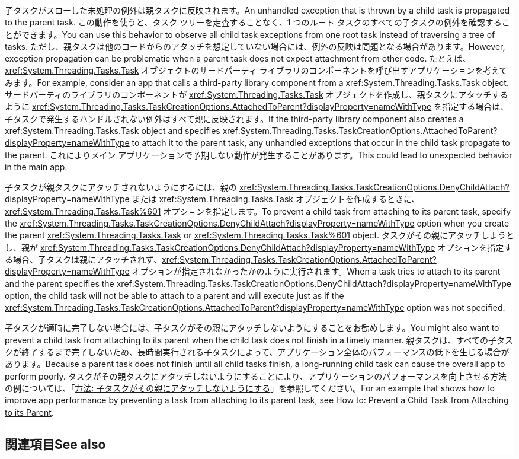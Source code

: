  <span data-ttu-id="6b788-167">子タスクがスローした未処理の例外は親タスクに反映されます。</span><span class="sxs-lookup"><span data-stu-id="6b788-167">An unhandled exception that is thrown by a child task is propagated to the parent task.</span></span> <span data-ttu-id="6b788-168">この動作を使うと、タスク ツリーを走査することなく、1 つのルート タスクのすべての子タスクの例外を確認することができます。</span><span class="sxs-lookup"><span data-stu-id="6b788-168">You can use this behavior to observe all child task exceptions from one root task instead of traversing a tree of tasks.</span></span> <span data-ttu-id="6b788-169">ただし、親タスクは他のコードからのアタッチを想定していない場合には、例外の反映は問題となる場合があります。</span><span class="sxs-lookup"><span data-stu-id="6b788-169">However, exception propagation can be problematic when a parent task does not expect attachment from other code.</span></span> <span data-ttu-id="6b788-170">たとえば、<xref:System.Threading.Tasks.Task> オブジェクトのサードパーティ ライブラリのコンポーネントを呼び出すアプリケーションを考えてみます。</span><span class="sxs-lookup"><span data-stu-id="6b788-170">For example, consider an app that calls a third-party library component from a <xref:System.Threading.Tasks.Task> object.</span></span> <span data-ttu-id="6b788-171">サードパーティのライブラリのコンポーネントが <xref:System.Threading.Tasks.Task> オブジェクトを作成し、親タスクにアタッチするように <xref:System.Threading.Tasks.TaskCreationOptions.AttachedToParent?displayProperty=nameWithType> を指定する場合は、子タスクで発生するハンドルされない例外はすべて親に反映されます。</span><span class="sxs-lookup"><span data-stu-id="6b788-171">If the third-party library component also creates a <xref:System.Threading.Tasks.Task> object and specifies <xref:System.Threading.Tasks.TaskCreationOptions.AttachedToParent?displayProperty=nameWithType> to attach it to the parent task, any unhandled exceptions that occur in the child task propagate to the parent.</span></span> <span data-ttu-id="6b788-172">これによりメイン アプリケーションで予期しない動作が発生することがあります。</span><span class="sxs-lookup"><span data-stu-id="6b788-172">This could lead to unexpected behavior in the main app.</span></span>  
  
 <span data-ttu-id="6b788-173">子タスクが親タスクにアタッチされないようにするには、親の <xref:System.Threading.Tasks.TaskCreationOptions.DenyChildAttach?displayProperty=nameWithType> または <xref:System.Threading.Tasks.Task> オブジェクトを作成するときに、<xref:System.Threading.Tasks.Task%601> オプションを指定します。</span><span class="sxs-lookup"><span data-stu-id="6b788-173">To prevent a child task from attaching to its parent task, specify the <xref:System.Threading.Tasks.TaskCreationOptions.DenyChildAttach?displayProperty=nameWithType> option when you create the parent <xref:System.Threading.Tasks.Task> or <xref:System.Threading.Tasks.Task%601> object.</span></span> <span data-ttu-id="6b788-174">タスクがその親にアタッチしようとし、親が <xref:System.Threading.Tasks.TaskCreationOptions.DenyChildAttach?displayProperty=nameWithType> オプションを指定する場合、子タスクは親にアタッチされず、<xref:System.Threading.Tasks.TaskCreationOptions.AttachedToParent?displayProperty=nameWithType> オプションが指定されなかったかのように実行されます。</span><span class="sxs-lookup"><span data-stu-id="6b788-174">When a task tries to attach to its parent and the parent specifies the <xref:System.Threading.Tasks.TaskCreationOptions.DenyChildAttach?displayProperty=nameWithType> option, the child task will not be able to attach to a parent and will execute just as if the <xref:System.Threading.Tasks.TaskCreationOptions.AttachedToParent?displayProperty=nameWithType> option was not specified.</span></span>  
  
 <span data-ttu-id="6b788-175">子タスクが適時に完了しない場合には、子タスクがその親にアタッチしないようにすることをお勧めします。</span><span class="sxs-lookup"><span data-stu-id="6b788-175">You might also want to prevent a child task from attaching to its parent when the child task does not finish in a timely manner.</span></span> <span data-ttu-id="6b788-176">親タスクは、すべての子タスクが終了するまで完了しないため、長時間実行される子タスクによって、アプリケーション全体のパフォーマンスの低下を生じる場合があります。</span><span class="sxs-lookup"><span data-stu-id="6b788-176">Because a parent task does not finish until all child tasks finish, a long-running child task can cause the overall app to perform poorly.</span></span> <span data-ttu-id="6b788-177">タスクがその親タスクにアタッチしないようにすることにより、アプリケーションのパフォーマンスを向上させる方法の例については、「[方法: 子タスクがその親にアタッチしないようにする](how-to-prevent-a-child-task-from-attaching-to-its-parent.md)」を参照してください。</span><span class="sxs-lookup"><span data-stu-id="6b788-177">For an example that shows how to improve app performance by preventing a task from attaching to its parent task, see [How to: Prevent a Child Task from Attaching to its Parent](how-to-prevent-a-child-task-from-attaching-to-its-parent.md).</span></span>  
  
## <a name="see-also"></a><span data-ttu-id="6b788-178">関連項目</span><span class="sxs-lookup"><span data-stu-id="6b788-178">See also</span></span>
